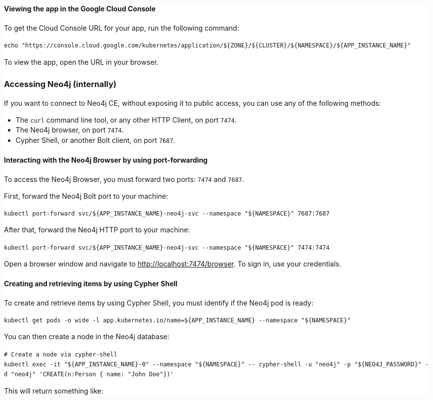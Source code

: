 #### Viewing the app in the Google Cloud Console

To get the Cloud Console URL for your app, run the following command:

```shell
echo "https://console.cloud.google.com/kubernetes/application/${ZONE}/${CLUSTER}/${NAMESPACE}/${APP_INSTANCE_NAME}"
```

To view the app, open the URL in your browser.

### Accessing Neo4j (internally)

If you want to connect to Neo4j CE, without exposing it to public access, you
can use any of the following methods:

* The `curl` command line tool, or any other HTTP Client, on port `7474`.
* The Neo4j browser, on port `7474`.
* Cypher Shell, or another Bolt client, on port `7687`.

#### Interacting with the Neo4j Browser by using port-forwarding

To access the Neo4j Browser, you must forward two ports: `7474` and `7687`.

First, forward the Neo4j Bolt port to your machine:

```shell
kubectl port-forward svc/${APP_INSTANCE_NAME}-neo4j-svc --namespace "${NAMESPACE}" 7687:7687
```

After that, forward the Neo4j HTTP port to your machine:

```shell
kubectl port-forward svc/${APP_INSTANCE_NAME}-neo4j-svc --namespace "${NAMESPACE}" 7474:7474
```

Open a browser window and navigate to
[http://localhost:7474/browser](http://localhost:7474/browser). To sign in,
use your credentials.

#### Creating and retrieving items by using Cypher Shell

To create and retrieve items by using Cypher Shell, you must identify if
the Neo4j pod is ready:

```shell
kubectl get pods -o wide -l app.kubernetes.io/name=${APP_INSTANCE_NAME} --namespace "${NAMESPACE}"
```

You can then create a node in the Neo4j database:

```shell
# Create a node via cypher-shell
kubectl exec -it "${APP_INSTANCE_NAME}-0" --namespace "${NAMESPACE}" -- cypher-shell -u "neo4j" -p "${NEO4J_PASSWORD}" -d "neo4j" 'CREATE(n:Person { name: "John Doe"})'
```

This will return something like:
